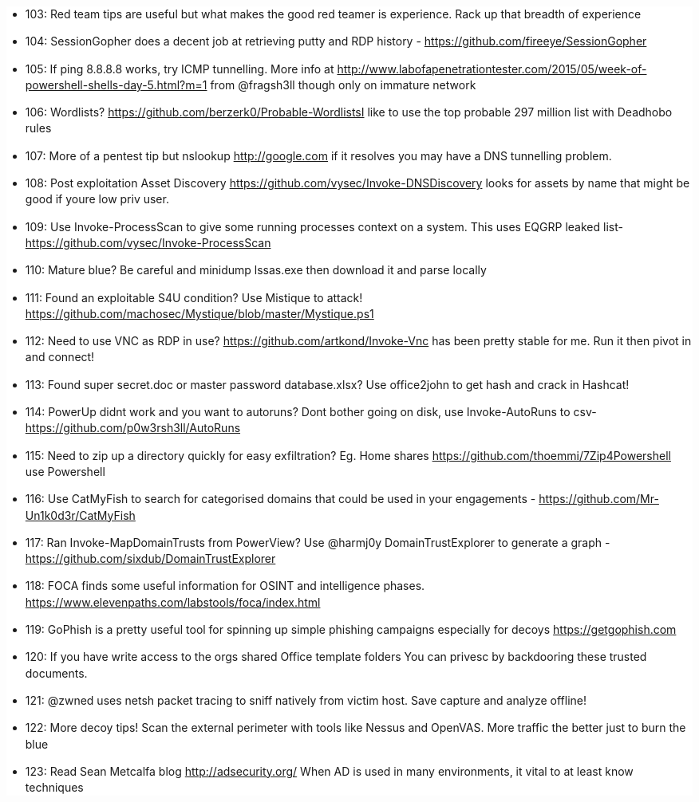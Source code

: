 * 103: Red team tips are useful but what makes the good red teamer is experience. Rack up that breadth of experience

* 104: SessionGopher does a decent job at retrieving putty and RDP history - https://github.com/fireeye/SessionGopher

* 105: If ping 8.8.8.8 works, try ICMP tunnelling. More info at http://www.labofapenetrationtester.com/2015/05/week-of-powershell-shells-day-5.html?m=1 from @fragsh3ll though only on immature network

* 106: Wordlists? https://github.com/berzerk0/Probable-WordlistsI like to use the top probable 297 million list with Deadhobo rules

* 107: More of a pentest tip but nslookup http://google.com  if it resolves you may have a DNS tunnelling problem.

* 108: Post exploitation Asset Discovery https://github.com/vysec/Invoke-DNSDiscovery looks for assets by name that might be good if youre low priv user.

* 109: Use Invoke-ProcessScan to give some running processes context on a system. This uses EQGRP leaked list- https://github.com/vysec/Invoke-ProcessScan

* 110: Mature blue? Be careful and minidump lssas.exe then download it and parse locally

* 111: Found an exploitable S4U condition? Use Mistique to attack! https://github.com/machosec/Mystique/blob/master/Mystique.ps1

* 112: Need to use VNC as RDP in use? https://github.com/artkond/Invoke-Vnc has been pretty stable for me. Run it then pivot in and connect!

* 113: Found super secret.doc or master password database.xlsx? Use office2john to get hash and crack in Hashcat!

* 114: PowerUp didnt work and you want to autoruns? Dont bother going on disk, use Invoke-AutoRuns to csv- https://github.com/p0w3rsh3ll/AutoRuns

* 115: Need to zip up a directory quickly for easy exfiltration? Eg. Home shares https://github.com/thoemmi/7Zip4Powershell use Powershell

* 116: Use CatMyFish to search for categorised domains that could be used in your engagements - https://github.com/Mr-Un1k0d3r/CatMyFish

* 117: Ran Invoke-MapDomainTrusts from PowerView? Use @harmj0y DomainTrustExplorer to generate a graph - https://github.com/sixdub/DomainTrustExplorer

* 118: FOCA finds some useful information for OSINT and intelligence phases. https://www.elevenpaths.com/labstools/foca/index.html

* 119: GoPhish is a pretty useful tool for spinning up simple phishing campaigns especially for decoys https://getgophish.com

* 120: If you have write access to the orgs shared Office template folders You can privesc by backdooring these trusted documents.

* 121: @zwned uses netsh packet tracing to sniff natively from victim host. Save capture and analyze offline!

* 122: More decoy tips! Scan the external perimeter with tools like Nessus and OpenVAS. More traffic the better just to burn the blue

* 123: Read Sean Metcalfa blog http://adsecurity.org/  When AD is used in many environments, it vital to at least know techniques
